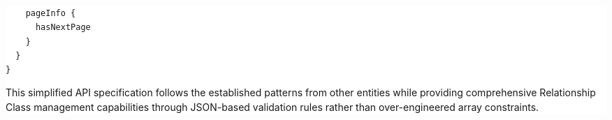 ```graphql
    pageInfo {
      hasNextPage
    }
  }
}
```

This simplified API specification follows the established patterns from other entities while providing comprehensive Relationship Class management capabilities through JSON-based validation rules rather than over-engineered array constraints.